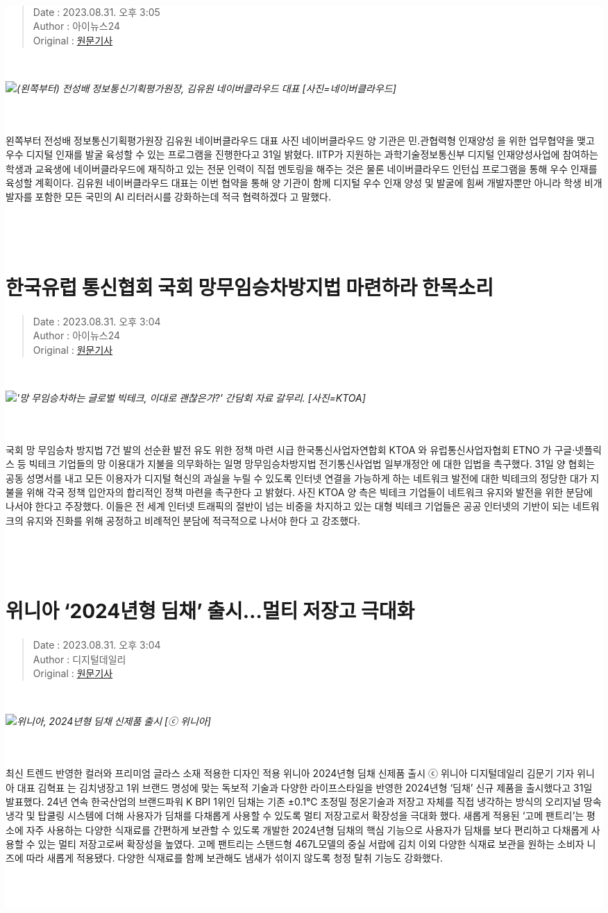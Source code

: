 > Date : 2023.08.31. 오후 3:05  
> Author : 아이뉴스24  
> Original : [원문기사](https://n.news.naver.com/mnews/article/031/0000769649?sid=105)  
<br/>  
  
<img src="https://imgnews.pstatic.net/image/031/2023/08/31/0000769649_001_20230831150503830.jpg?type=w647" id="img1"></img><em class="img_desc">(왼쪽부터) 전성배 정보통신기획평가원장, 김유원 네이버클라우드 대표 [사진=네이버클라우드]</em>  
<br/><br/>  
  
왼쪽부터 전성배 정보통신기획평가원장 김유원 네이버클라우드 대표 사진 네이버클라우드 양 기관은 민․관협력형 인재양성 을 위한 업무협약을 맺고 우수 디지털 인재를 발굴 육성할 수 있는 프로그램을 진행한다고 31일 밝혔다.
IITP가 지원하는 과학기술정보통신부 디지털 인재양성사업에 참여하는 학생과 교육생에 네이버클라우드에 재직하고 있는 전문 인력이 직접 멘토링을 해주는 것은 물론 네이버클라우드 인턴십 프로그램을 통해 우수 인재를 육성할 계획이다.
김유원 네이버클라우드 대표는 이번 협약을 통해 양 기관이 함께 디지털 우수 인재 양성 및 발굴에 힘써 개발자뿐만 아니라 학생 비개발자를 포함한 모든 국민의 AI 리터러시를 강화하는데 적극 협력하겠다 고 말했다.  
<br/><br/><br/>  

  
# 한국유럽 통신협회 국회 망무임승차방지법 마련하라 한목소리  
  
> Date : 2023.08.31. 오후 3:04  
> Author : 아이뉴스24  
> Original : [원문기사](https://n.news.naver.com/mnews/article/031/0000769646?sid=105)  
<br/>  
  
<img src="https://imgnews.pstatic.net/image/031/2023/08/31/0000769646_001_20230831150402290.jpg?type=w647" id="img1"></img><em class="img_desc">'망 무임승차하는 글로벌 빅테크, 이대로 괜찮은가?' 간담회 자료 갈무리. [사진=KTOA]</em>  
<br/><br/>  
  
국회 망 무임승차 방지법 7건 발의 선순환 발전 유도 위한 정책 마련 시급 한국통신사업자연합회 KTOA 와 유럽통신사업자협회 ETNO 가 구글·넷플릭스 등 빅테크 기업들의 망 이용대가 지불을 의무화하는 일명 망무임승차방지법 전기통신사업법 일부개정안 에 대한 입법을 촉구했다.
31일 양 협회는 공동 성명서를 내고 모든 이용자가 디지털 혁신의 과실을 누릴 수 있도록 인터넷 연결을 가능하게 하는 네트워크 발전에 대한 빅테크의 정당한 대가 지불을 위해 각국 정책 입안자의 합리적인 정책 마련을 촉구한다 고 밝혔다.
사진 KTOA 양 측은 빅테크 기업들이 네트워크 유지와 발전을 위한 분담에 나서야 한다고 주장했다.
이들은 전 세계 인터넷 트래픽의 절반이 넘는 비중을 차지하고 있는 대형 빅테크 기업들은 공공 인터넷의 기반이 되는 네트워크의 유지와 진화를 위해 공정하고 비례적인 분담에 적극적으로 나서야 한다 고 강조했다.  
<br/><br/><br/>  

  
# 위니아 ‘2024년형 딤채’ 출시…멀티 저장고 극대화  
  
> Date : 2023.08.31. 오후 3:04  
> Author : 디지털데일리  
> Original : [원문기사](https://n.news.naver.com/mnews/article/138/0002155720?sid=105)  
<br/>  
  
<img src="https://imgnews.pstatic.net/image/138/2023/08/31/0002155720_001_20230831150401847.jpg?type=w647" id="img1"></img><em class="img_desc">위니아, 2024년형 딤채 신제품 출시 [ⓒ 위니아]</em>  
<br/><br/>  
  
최신 트렌드 반영한 컬러와 프리미엄 글라스 소재 적용한 디자인 적용 위니아 2024년형 딤채 신제품 출시 ⓒ 위니아 디지털데일리 김문기 기자 위니아 대표 김혁표 는 김치냉장고 1위 브랜드 명성에 맞는 독보적 기술과 다양한 라이프스타일을 반영한 2024년형 ‘딤채’ 신규 제품을 출시했다고 31일 발표했다.
24년 연속 한국산업의 브랜드파워 K BPI 1위인 딤채는 기존 ±0.1℃ 초정밀 정온기술과 저장고 자체를 직접 냉각하는 방식의 오리지널 땅속냉각 및 탑쿨링 시스템에 더해 사용자가 딤채를 다채롭게 사용할 수 있도록 멀티 저장고로서 확장성을 극대화 했다.
새롭게 적용된 ‘고메 팬트리’는 평소에 자주 사용하는 다양한 식재료를 간편하게 보관할 수 있도록 개발한 2024년형 딤채의 핵심 기능으로 사용자가 딤채를 보다 편리하고 다채롭게 사용할 수 있는 멀티 저장고로써 확장성을 높였다.
고메 팬트리는 스탠드형 467L모델의 중실 서랍에 김치 이외 다양한 식재료 보관을 원하는 소비자 니즈에 따라 새롭게 적용됐다.
다양한 식재료를 함께 보관해도 냄새가 섞이지 않도록 청정 탈취 기능도 강화했다.  
<br/><br/><br/>  
